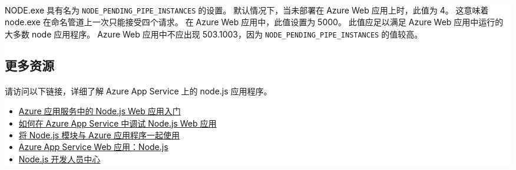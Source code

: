 NODE.exe 具有名为 `NODE_PENDING_PIPE_INSTANCES` 的设置。 默认情况下，当未部署在 Azure Web 应用上时，此值为 4。 这意味着 node.exe 在命名管道上一次只能接受四个请求。 在 Azure Web 应用中，此值设置为 5000。 此值应足以满足 Azure Web 应用中运行的大多数 node 应用程序。 Azure Web 应用中不应出现 503.1003，因为 `NODE_PENDING_PIPE_INSTANCES` 的值较高。

## <a name="more-resources"></a>更多资源
请访问以下链接，详细了解 Azure App Service 上的 node.js 应用程序。

* [Azure 应用服务中的 Node.js Web 应用入门](app-service-web-get-started-nodejs.md)
* [如何在 Azure App Service 中调试 Node.js Web 应用](app-service-web-tutorial-nodejs-mongodb-app.md)
* [将 Node.js 模块与 Azure 应用程序一起使用](../nodejs-use-node-modules-azure-apps.md)
* [Azure App Service Web 应用：Node.js](https://blogs.msdn.microsoft.com/silverlining/2012/06/14/windows-azure-websites-node-js/)
* [Node.js 开发人员中心](../nodejs-use-node-modules-azure-apps.md)
